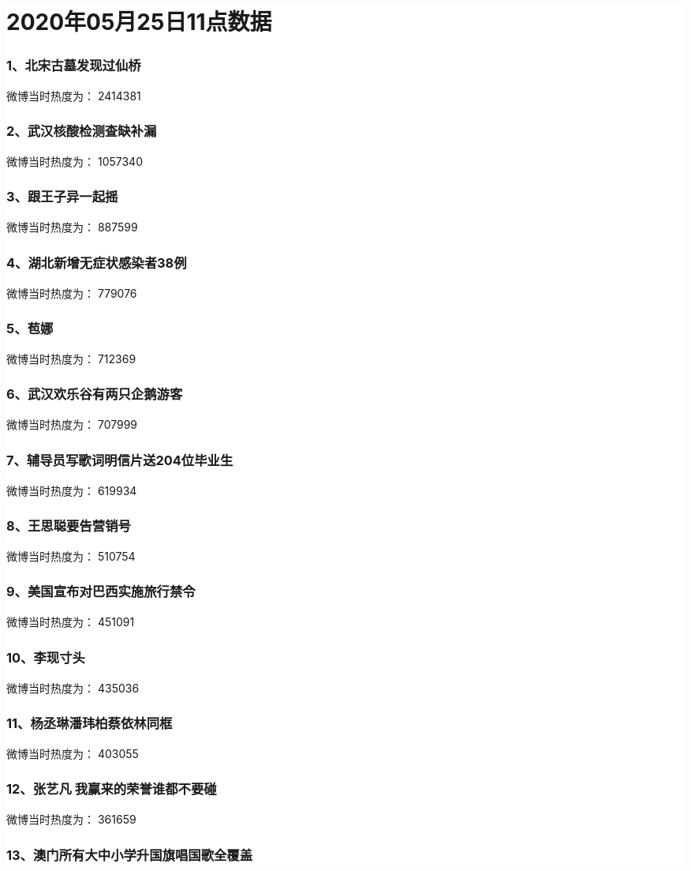 #  2020年05月25日11点数据

### 1、北宋古墓发现过仙桥

微博当时热度为： 2414381

### 2、武汉核酸检测查缺补漏

微博当时热度为： 1057340

### 3、跟王子异一起摇

微博当时热度为： 887599

### 4、湖北新增无症状感染者38例

微博当时热度为： 779076

### 5、苞娜

微博当时热度为： 712369

### 6、武汉欢乐谷有两只企鹅游客

微博当时热度为： 707999

### 7、辅导员写歌词明信片送204位毕业生

微博当时热度为： 619934

### 8、王思聪要告营销号

微博当时热度为： 510754

### 9、美国宣布对巴西实施旅行禁令

微博当时热度为： 451091

### 10、李现寸头

微博当时热度为： 435036

### 11、杨丞琳潘玮柏蔡依林同框

微博当时热度为： 403055

### 12、张艺凡 我赢来的荣誉谁都不要碰

微博当时热度为： 361659

### 13、澳门所有大中小学升国旗唱国歌全覆盖
